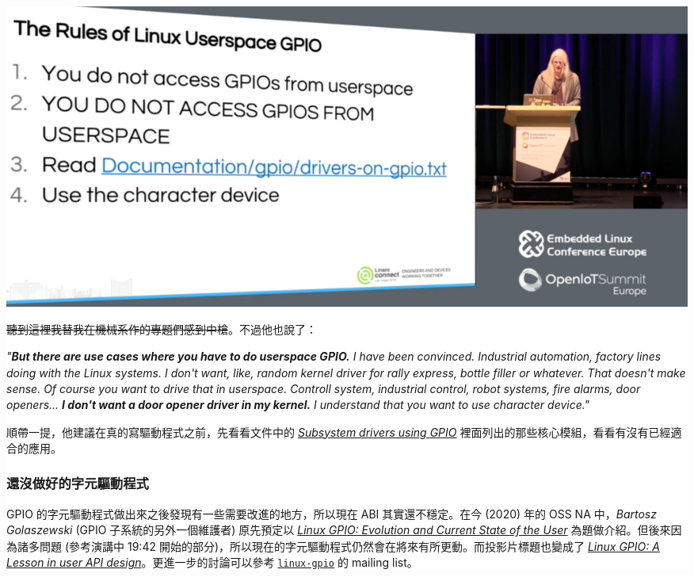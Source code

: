 ![img](images/Iriv7EA.png)

~~聽到這裡我替我在機械系作的專題們感到中槍~~。不過他也說了：

*"**But there are use cases where you have to do userspace GPIO.** I have been convinced. Industrial automation, factory lines doing with the Linux systems. I don't want, like, random kernel driver for rally express, bottle filler or whatever. That doesn't make sense. Of course you want to drive that in userspace. Controll system, industrial control, robot systems, fire alarms, door openers... **I don't want a door opener driver in my kernel.** I understand that you want to use character device."*

順帶一提，他建議在真的寫驅動程式之前，先看看文件中的 [*Subsystem drivers using GPIO*](https://www.kernel.org/doc/html/latest/driver-api/gpio/drivers-on-gpio.html#subsystem-drivers-using-gpio) 裡面列出的那些核心模組，看看有沒有已經適合的應用。

### 還沒做好的字元驅動程式

GPIO 的字元驅動程式做出來之後發現有一些需要改進的地方，所以現在 ABI 其實還不穩定。在今 (2020) 年的 OSS NA 中，*Bartosz Golaszewski* (GPIO 子系統的另外一個維護者) 原先預定以 [*Linux GPIO: Evolution and Current State of the User*](https://youtu.be/0APvuY2eLkY) 為題做介紹。但後來因為諸多問題 (參考演講中 19:42 開始的部分)，所以現在的字元驅動程式仍然會在將來有所更動。而投影片標題也變成了 [*Linux GPIO: A Lesson in user API design*](https://elinux.org/images/c/cb/Linux_GPIO-Evolution_and_Current_State_of_the_User_API.pdf)。更進一步的討論可以參考 [`linux-gpio`](https://www.spinics.net/lists/linux-gpio/) 的 mailing list。